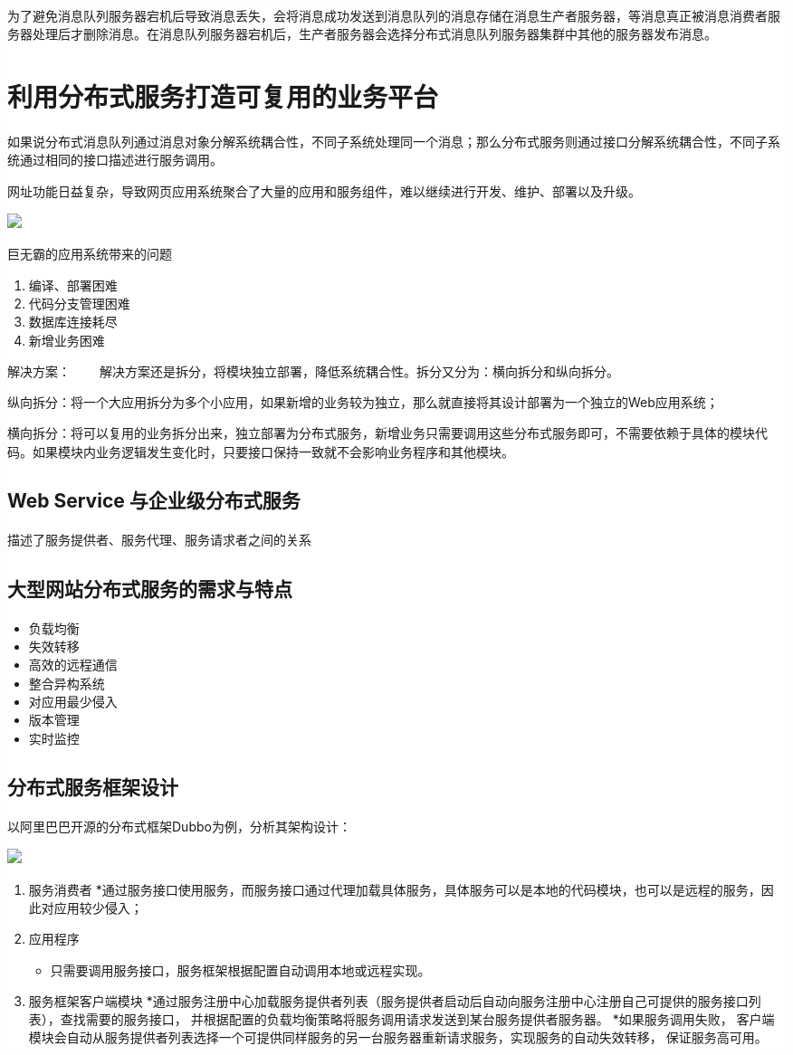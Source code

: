 为了避免消息队列服务器宕机后导致消息丢失，会将消息成功发送到消息队列的消息存储在消息生产者服务器，等消息真正被消息消费者服务器处理后才删除消息。在消息队列服务器宕机后，生产者服务器会选择分布式消息队列服务器集群中其他的服务器发布消息。

# 利用分布式服务打造可复用的业务平台　　

如果说分布式消息队列通过消息对象分解系统耦合性，不同子系统处理同一个消息；那么分布式服务则通过接口分解系统耦合性，不同子系统通过相同的接口描述进行服务调用。

网址功能日益复杂，导致网页应用系统聚合了大量的应用和服务组件，难以继续进行开发、维护、部署以及升级。

![](/_images/book-note/websiteTechArch/巨无霸网站.png)

巨无霸的应用系统带来的问题

1. 编译、部署困难
2. 代码分支管理困难
3. 数据库连接耗尽
4. 新增业务困难

解决方案：
　　解决方案还是拆分，将模块独立部署，降低系统耦合性。拆分又分为：横向拆分和纵向拆分。

纵向拆分：将一个大应用拆分为多个小应用，如果新增的业务较为独立，那么就直接将其设计部署为一个独立的Web应用系统；

横向拆分：将可以复用的业务拆分出来，独立部署为分布式服务，新增业务只需要调用这些分布式服务即可，不需要依赖于具体的模块代码。如果模块内业务逻辑发生变化时，只要接口保持一致就不会影响业务程序和其他模块。

## Web Service 与企业级分布式服务

描述了服务提供者、服务代理、服务请求者之间的关系

## 大型网站分布式服务的需求与特点

* 负载均衡
* 失效转移
* 高效的远程通信
* 整合异构系统
* 对应用最少侵入
* 版本管理
* 实时监控

## 分布式服务框架设计

以阿里巴巴开源的分布式框架Dubbo为例，分析其架构设计：

![](/_images/book-note/websiteTechArch/Dubbo原理.png)

1. 服务消费者
    *通过服务接口使用服务，而服务接口通过代理加载具体服务，具体服务可以是本地的代码模块，也可以是远程的服务，因此对应用较少侵入；

2. 应用程序
    * 只需要调用服务接口，服务框架根据配置自动调用本地或远程实现。

3. 服务框架客户端模块
    *通过服务注册中心加载服务提供者列表（服务提供者启动后自动向服务注册中心注册自己可提供的服务接口列表），查找需要的服务接口， 并根据配置的负载均衡策略将服务调用请求发送到某台服务提供者服务器。 
    *如果服务调用失败， 客户端模块会自动从服务提供者列表选择一个可提供同样服务的另一台服务器重新请求服务，实现服务的自动失效转移， 保证服务高可用。
